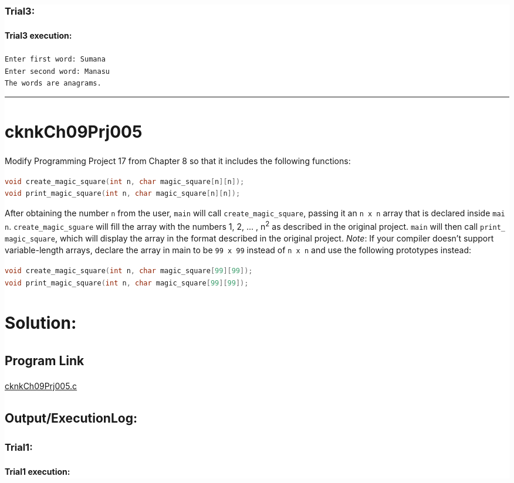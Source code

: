 

### Trial3:

#### Trial3 execution:



```shell
Enter first word: Sumana
Enter second word: Manasu
The words are anagrams.
```



<hr class="hr1ExrcPrj"/>

# cknkCh09Prj005



Modify Programming Project 17 from Chapter 8 so that it includes the following functions:

```C
void create_magic_square(int n, char magic_square[n][n]);
void print_magic_square(int n, char magic_square[n][n]);
```

After obtaining the number `n` from the user, `main` will call `create_magic_square`, passing it an `n x n` array that is declared inside `main`. `create_magic_sguare` will fill the array with the numbers 1, 2, ... , n<sup>2</sup> as described in the original project. `main` will then call `print_magic_square`, which will display the array in the format described in the original project. *Note*: If your compiler doesn’t support variable-length arrays, declare the array in main to be `99 x 99` instead of `n x n` and use the following prototypes instead:

```C
void create_magic_square(int n, char magic_square[99][99]);
void print_magic_square(int n, char magic_square[99][99]);
```



# Solution:


## Program Link

[cknkCh09Prj005.c](./cknkCh09Prj005.c)

## Output/ExecutionLog:

### Trial1:

#### Trial1 execution:
